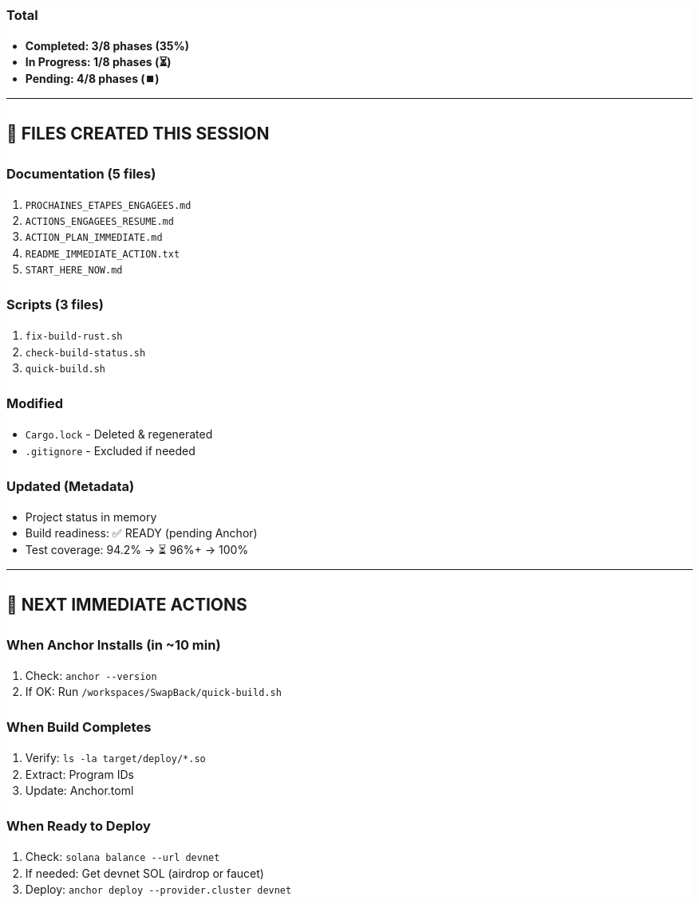 ### Total
- **Completed: 3/8 phases (35%)**
- **In Progress: 1/8 phases (⏳)**
- **Pending: 4/8 phases (⏹️)**

---

## 📁 FILES CREATED THIS SESSION

### Documentation (5 files)
1. `PROCHAINES_ETAPES_ENGAGEES.md`
2. `ACTIONS_ENGAGEES_RESUME.md`
3. `ACTION_PLAN_IMMEDIATE.md`
4. `README_IMMEDIATE_ACTION.txt`
5. `START_HERE_NOW.md`

### Scripts (3 files)
1. `fix-build-rust.sh`
2. `check-build-status.sh`
3. `quick-build.sh`

### Modified
- `Cargo.lock` - Deleted & regenerated
- `.gitignore` - Excluded if needed

### Updated (Metadata)
- Project status in memory
- Build readiness: ✅ READY (pending Anchor)
- Test coverage: 94.2% → ⏳ 96%+ → 100%

---

## 🎯 NEXT IMMEDIATE ACTIONS

### When Anchor Installs (in ~10 min)
1. Check: `anchor --version`
2. If OK: Run `/workspaces/SwapBack/quick-build.sh`

### When Build Completes
1. Verify: `ls -la target/deploy/*.so`
2. Extract: Program IDs
3. Update: Anchor.toml

### When Ready to Deploy
1. Check: `solana balance --url devnet`
2. If needed: Get devnet SOL (airdrop or faucet)
3. Deploy: `anchor deploy --provider.cluster devnet`
